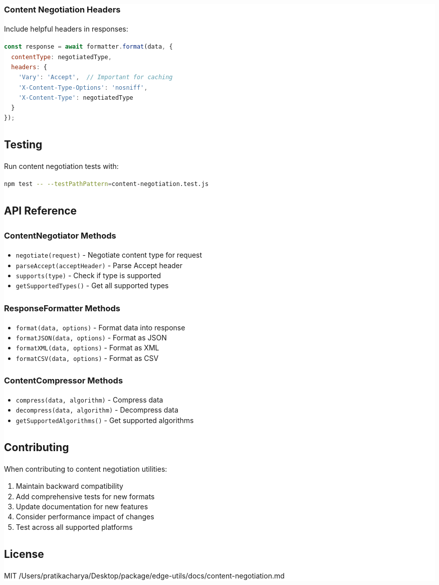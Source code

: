 ### Content Negotiation Headers

Include helpful headers in responses:

```js
const response = await formatter.format(data, {
  contentType: negotiatedType,
  headers: {
    'Vary': 'Accept',  // Important for caching
    'X-Content-Type-Options': 'nosniff',
    'X-Content-Type': negotiatedType
  }
});
```

## Testing

Run content negotiation tests with:

```bash
npm test -- --testPathPattern=content-negotiation.test.js
```

## API Reference

### ContentNegotiator Methods
- `negotiate(request)` - Negotiate content type for request
- `parseAccept(acceptHeader)` - Parse Accept header
- `supports(type)` - Check if type is supported
- `getSupportedTypes()` - Get all supported types

### ResponseFormatter Methods
- `format(data, options)` - Format data into response
- `formatJSON(data, options)` - Format as JSON
- `formatXML(data, options)` - Format as XML
- `formatCSV(data, options)` - Format as CSV

### ContentCompressor Methods
- `compress(data, algorithm)` - Compress data
- `decompress(data, algorithm)` - Decompress data
- `getSupportedAlgorithms()` - Get supported algorithms

## Contributing

When contributing to content negotiation utilities:

1. Maintain backward compatibility
2. Add comprehensive tests for new formats
3. Update documentation for new features
4. Consider performance impact of changes
5. Test across all supported platforms

## License

MIT</content>
<parameter name="filePath">/Users/pratikacharya/Desktop/package/edge-utils/docs/content-negotiation.md